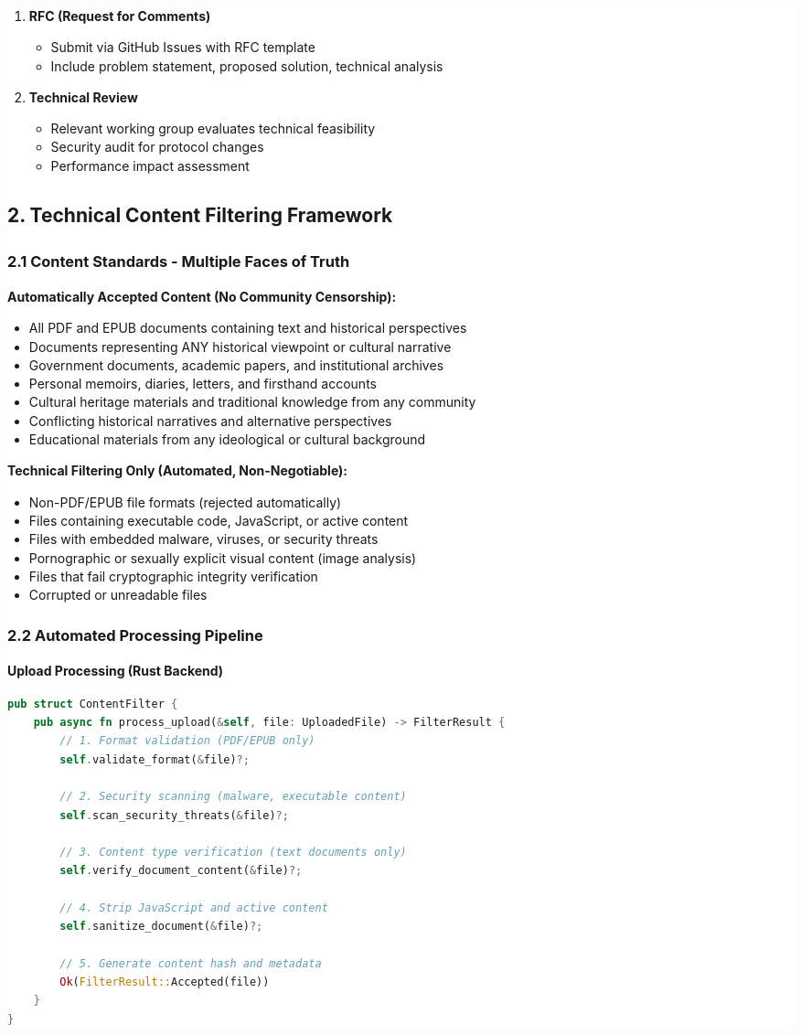 1. **RFC (Request for Comments)**

   - Submit via GitHub Issues with RFC template
   - Include problem statement, proposed solution, technical analysis

2. **Technical Review**

   - Relevant working group evaluates technical feasibility
   - Security audit for protocol changes
   - Performance impact assessment

## 2. Technical Content Filtering Framework

### 2.1 Content Standards - Multiple Faces of Truth

**Automatically Accepted Content (No Community Censorship):**

- All PDF and EPUB documents containing text and historical perspectives
- Documents representing ANY historical viewpoint or cultural narrative
- Government documents, academic papers, and institutional archives
- Personal memoirs, diaries, letters, and firsthand accounts
- Cultural heritage materials and traditional knowledge from any community
- Conflicting historical narratives and alternative perspectives
- Educational materials from any ideological or cultural background

**Technical Filtering Only (Automated, Non-Negotiable):**

- Non-PDF/EPUB file formats (rejected automatically)
- Files containing executable code, JavaScript, or active content
- Files with embedded malware, viruses, or security threats
- Pornographic or sexually explicit visual content (image analysis)
- Files that fail cryptographic integrity verification
- Corrupted or unreadable files

### 2.2 Automated Processing Pipeline

**Upload Processing (Rust Backend)**

```rust
pub struct ContentFilter {
    pub async fn process_upload(&self, file: UploadedFile) -> FilterResult {
        // 1. Format validation (PDF/EPUB only)
        self.validate_format(&file)?;

        // 2. Security scanning (malware, executable content)
        self.scan_security_threats(&file)?;

        // 3. Content type verification (text documents only)
        self.verify_document_content(&file)?;

        // 4. Strip JavaScript and active content
        self.sanitize_document(&file)?;

        // 5. Generate content hash and metadata
        Ok(FilterResult::Accepted(file))
    }
}
```
